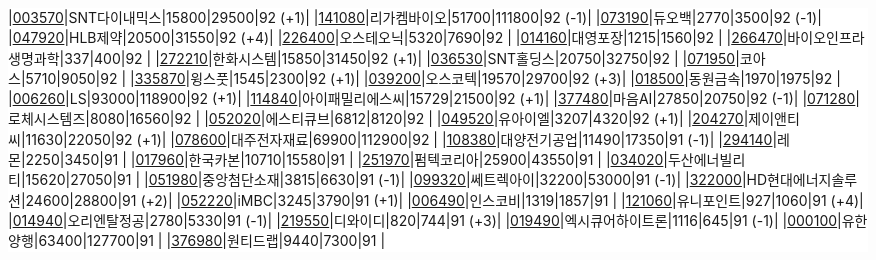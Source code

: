 |[003570](https://finance.daum.net/quotes/A003570)|SNT다이내믹스|15800|29500|92 (+1)|
|[141080](https://finance.daum.net/quotes/A141080)|리가켐바이오|51700|111800|92 (-1)|
|[073190](https://finance.daum.net/quotes/A073190)|듀오백|2770|3500|92 (-1)|
|[047920](https://finance.daum.net/quotes/A047920)|HLB제약|20500|31550|92 (+4)|
|[226400](https://finance.daum.net/quotes/A226400)|오스테오닉|5320|7690|92 |
|[014160](https://finance.daum.net/quotes/A014160)|대영포장|1215|1560|92 |
|[266470](https://finance.daum.net/quotes/A266470)|바이오인프라생명과학|337|400|92 |
|[272210](https://finance.daum.net/quotes/A272210)|한화시스템|15850|31450|92 (+1)|
|[036530](https://finance.daum.net/quotes/A036530)|SNT홀딩스|20750|32750|92 |
|[071950](https://finance.daum.net/quotes/A071950)|코아스|5710|9050|92 |
|[335870](https://finance.daum.net/quotes/A335870)|윙스풋|1545|2300|92 (+1)|
|[039200](https://finance.daum.net/quotes/A039200)|오스코텍|19570|29700|92 (+3)|
|[018500](https://finance.daum.net/quotes/A018500)|동원금속|1970|1975|92 |
|[006260](https://finance.daum.net/quotes/A006260)|LS|93000|118900|92 (+1)|
|[114840](https://finance.daum.net/quotes/A114840)|아이패밀리에스씨|15729|21500|92 (+1)|
|[377480](https://finance.daum.net/quotes/A377480)|마음AI|27850|20750|92 (-1)|
|[071280](https://finance.daum.net/quotes/A071280)|로체시스템즈|8080|16560|92 |
|[052020](https://finance.daum.net/quotes/A052020)|에스티큐브|6812|8120|92 |
|[049520](https://finance.daum.net/quotes/A049520)|유아이엘|3207|4320|92 (+1)|
|[204270](https://finance.daum.net/quotes/A204270)|제이앤티씨|11630|22050|92 (+1)|
|[078600](https://finance.daum.net/quotes/A078600)|대주전자재료|69900|112900|92 |
|[108380](https://finance.daum.net/quotes/A108380)|대양전기공업|11490|17350|91 (-1)|
|[294140](https://finance.daum.net/quotes/A294140)|레몬|2250|3450|91 |
|[017960](https://finance.daum.net/quotes/A017960)|한국카본|10710|15580|91 |
|[251970](https://finance.daum.net/quotes/A251970)|펌텍코리아|25900|43550|91 |
|[034020](https://finance.daum.net/quotes/A034020)|두산에너빌리티|15620|27050|91 |
|[051980](https://finance.daum.net/quotes/A051980)|중앙첨단소재|3815|6630|91 (-1)|
|[099320](https://finance.daum.net/quotes/A099320)|쎄트렉아이|32200|53000|91 (-1)|
|[322000](https://finance.daum.net/quotes/A322000)|HD현대에너지솔루션|24600|28800|91 (+2)|
|[052220](https://finance.daum.net/quotes/A052220)|iMBC|3245|3790|91 (+1)|
|[006490](https://finance.daum.net/quotes/A006490)|인스코비|1319|1857|91 |
|[121060](https://finance.daum.net/quotes/A121060)|유니포인트|927|1060|91 (+4)|
|[014940](https://finance.daum.net/quotes/A014940)|오리엔탈정공|2780|5330|91 (-1)|
|[219550](https://finance.daum.net/quotes/A219550)|디와이디|820|744|91 (+3)|
|[019490](https://finance.daum.net/quotes/A019490)|엑시큐어하이트론|1116|645|91 (-1)|
|[000100](https://finance.daum.net/quotes/A000100)|유한양행|63400|127700|91 |
|[376980](https://finance.daum.net/quotes/A376980)|원티드랩|9440|7300|91 |